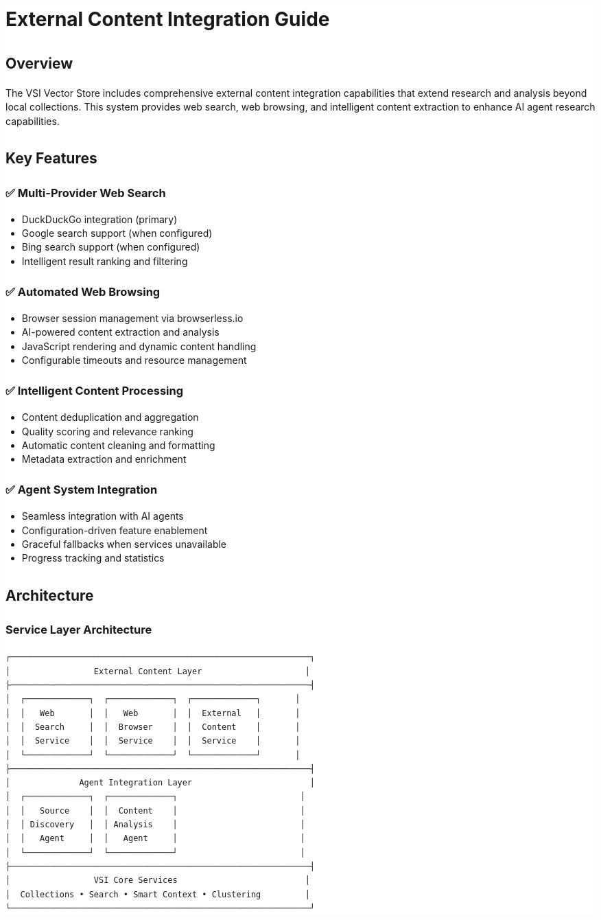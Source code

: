 # External Content Integration Guide

## Overview

The VSI Vector Store includes comprehensive external content integration capabilities that extend research and analysis beyond local collections. This system provides web search, web browsing, and intelligent content extraction to enhance AI agent research capabilities.

## Key Features

### ✅ **Multi-Provider Web Search**
- DuckDuckGo integration (primary)
- Google search support (when configured)
- Bing search support (when configured)
- Intelligent result ranking and filtering

### ✅ **Automated Web Browsing**
- Browser session management via browserless.io
- AI-powered content extraction and analysis
- JavaScript rendering and dynamic content handling
- Configurable timeouts and resource management

### ✅ **Intelligent Content Processing**
- Content deduplication and aggregation
- Quality scoring and relevance ranking
- Automatic content cleaning and formatting
- Metadata extraction and enrichment

### ✅ **Agent System Integration**
- Seamless integration with AI agents
- Configuration-driven feature enablement
- Graceful fallbacks when services unavailable
- Progress tracking and statistics

## Architecture

### Service Layer Architecture

```
┌─────────────────────────────────────────────────────────────┐
│                 External Content Layer                     │
├─────────────────────────────────────────────────────────────┤
│  ┌─────────────┐  ┌─────────────┐  ┌─────────────┐       │
│  │   Web       │  │   Web       │  │  External   │       │
│  │  Search     │  │  Browser    │  │  Content    │       │
│  │  Service    │  │  Service    │  │  Service    │       │
│  └─────────────┘  └─────────────┘  └─────────────┘       │
├─────────────────────────────────────────────────────────────┤
│              Agent Integration Layer                        │
│  ┌─────────────┐  ┌─────────────┐                         │
│  │   Source    │  │  Content    │                         │
│  │ Discovery   │  │ Analysis    │                         │
│  │   Agent     │  │   Agent     │                         │
│  └─────────────┘  └─────────────┘                         │
├─────────────────────────────────────────────────────────────┤
│                 VSI Core Services                          │
│  Collections • Search • Smart Context • Clustering         │
└─────────────────────────────────────────────────────────────┘
```
